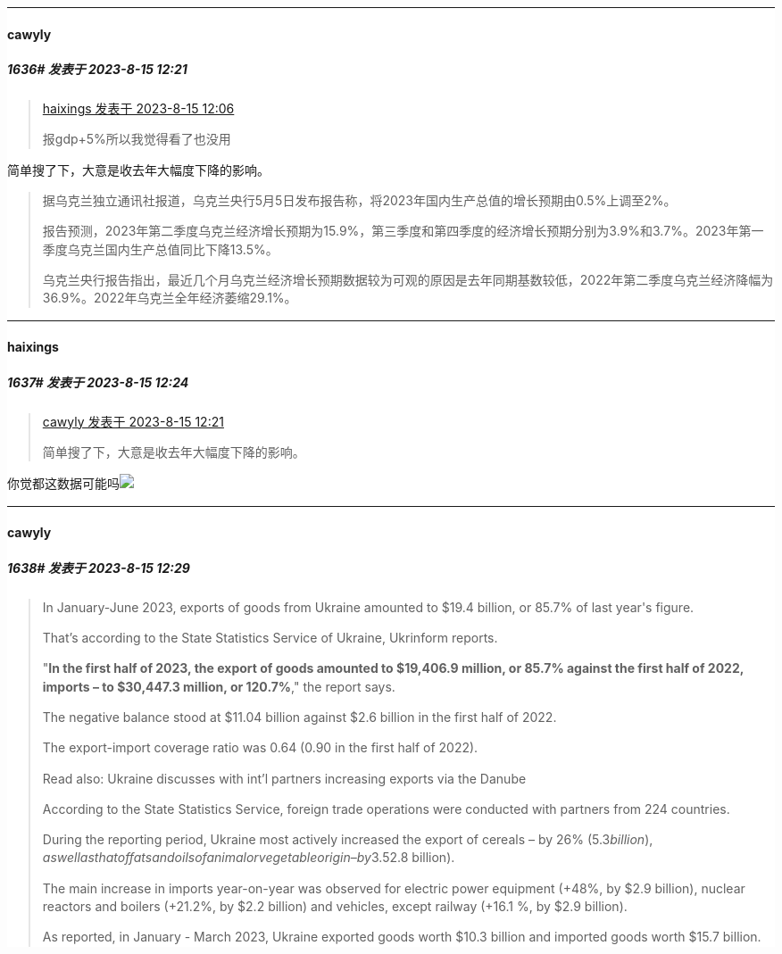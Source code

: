 
*****

####  cawyly  
##### 1636#       发表于 2023-8-15 12:21

<blockquote><a href="httphttps://bbs.saraba1st.com/2b/forum.php?mod=redirect&amp;goto=findpost&amp;pid=62033521&amp;ptid=2146780" target="_blank">haixings 发表于 2023-8-15 12:06</a>

报gdp+5%所以我觉得看了也没用</blockquote>
简单搜了下，大意是收去年大幅度下降的影响。 <blockquote>据乌克兰独立通讯社报道，乌克兰央行5月5日发布报告称，将2023年国内生产总值的增长预期由0.5%上调至2%。

报告预测，2023年第二季度乌克兰经济增长预期为15.9%，第三季度和第四季度的经济增长预期分别为3.9%和3.7%。2023年第一季度乌克兰国内生产总值同比下降13.5%。

乌克兰央行报告指出，最近几个月乌克兰经济增长预期数据较为可观的原因是去年同期基数较低，2022年第二季度乌克兰经济降幅为36.9%。2022年乌克兰全年经济萎缩29.1%。</blockquote>


*****

####  haixings  
##### 1637#       发表于 2023-8-15 12:24

<blockquote><a href="httphttps://bbs.saraba1st.com/2b/forum.php?mod=redirect&amp;goto=findpost&amp;pid=62033722&amp;ptid=2146780" target="_blank">cawyly 发表于 2023-8-15 12:21</a>

简单搜了下，大意是收去年大幅度下降的影响。</blockquote>
你觉都这数据可能吗<img src="https://static.saraba1st.com/image/smiley/face2017/034.png" referrerpolicy="no-referrer">

*****

####  cawyly  
##### 1638#       发表于 2023-8-15 12:29

<blockquote>In January-June 2023, exports of goods from Ukraine amounted to $19.4 billion, or 85.7% of last year's figure.

That’s according to the State Statistics Service of Ukraine, Ukrinform reports.

"<strong>In the first half of 2023, the export of goods amounted to $19,406.9 million, or 85.7% against the first half of 2022, imports – to $30,447.3 million, or 120.7%</strong>," the report says.

The negative balance stood at $11.04 billion against $2.6 billion in the first half of 2022.

The export-import coverage ratio was 0.64 (0.90 in the first half of 2022).

Read also: Ukraine discusses with int’l partners increasing exports via the Danube

According to the State Statistics Service, foreign trade operations were conducted with partners from 224 countries.

During the reporting period, Ukraine most actively increased the export of cereals – by 26% ($5.3 billion), as well as that of fats and oils of animal or vegetable origin – by 3.5% ($2.8 billion).

The main increase in imports year-on-year was observed for electric power equipment (+48%, by $2.9 billion), nuclear reactors and boilers (+21.2%, by $2.2 billion) and vehicles, except railway (+16.1 %, by $2.9 billion).

As reported, in January - March 2023, Ukraine exported goods worth $10.3 billion and imported goods worth $15.7 billion.</blockquote>

